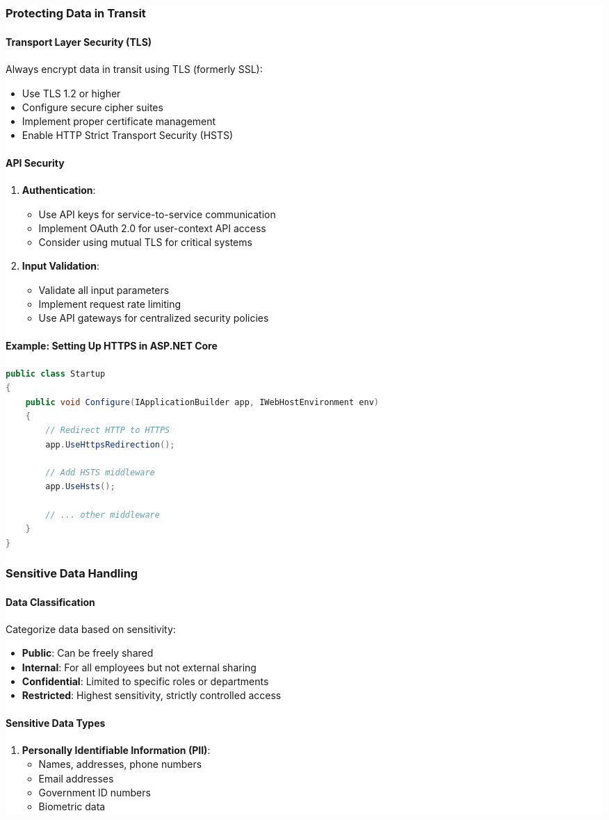 ### Protecting Data in Transit

#### Transport Layer Security (TLS)

Always encrypt data in transit using TLS (formerly SSL):
- Use TLS 1.2 or higher
- Configure secure cipher suites
- Implement proper certificate management
- Enable HTTP Strict Transport Security (HSTS)

#### API Security

1. **Authentication**:
   - Use API keys for service-to-service communication
   - Implement OAuth 2.0 for user-context API access
   - Consider using mutual TLS for critical systems

2. **Input Validation**:
   - Validate all input parameters
   - Implement request rate limiting
   - Use API gateways for centralized security policies

#### Example: Setting Up HTTPS in ASP.NET Core

```csharp
public class Startup
{
    public void Configure(IApplicationBuilder app, IWebHostEnvironment env)
    {
        // Redirect HTTP to HTTPS
        app.UseHttpsRedirection();
        
        // Add HSTS middleware
        app.UseHsts();
        
        // ... other middleware
    }
}
```

### Sensitive Data Handling

#### Data Classification

Categorize data based on sensitivity:
- **Public**: Can be freely shared
- **Internal**: For all employees but not external sharing
- **Confidential**: Limited to specific roles or departments
- **Restricted**: Highest sensitivity, strictly controlled access

#### Sensitive Data Types

1. **Personally Identifiable Information (PII)**:
   - Names, addresses, phone numbers
   - Email addresses
   - Government ID numbers
   - Biometric data
